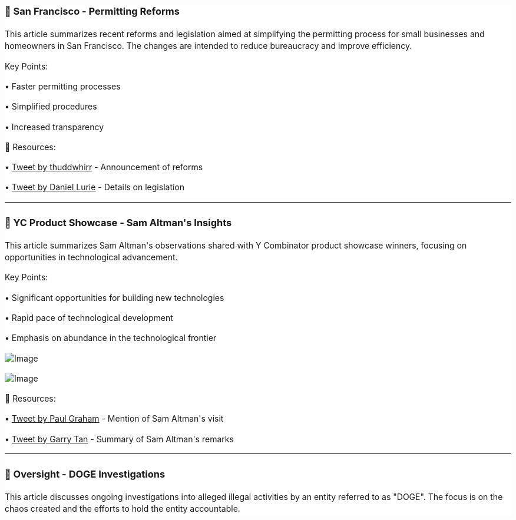 ### 🤖 San Francisco - Permitting Reforms

This article summarizes recent reforms and legislation aimed at simplifying the permitting process for small businesses and homeowners in San Francisco.  The changes are intended to reduce bureaucracy and improve efficiency.


Key Points:

• Faster permitting processes

• Simplified procedures

• Increased transparency



🔗 Resources:

• [Tweet by thuddwhirr](https://x.com/thuddwhirr) -  Announcement of reforms

• [Tweet by Daniel Lurie](https://x.com/DanielLurie/status/1924925037016187318) - Details on legislation


---

### 🤖 YC Product Showcase - Sam Altman's Insights

This article summarizes Sam Altman's observations shared with Y Combinator product showcase winners, focusing on opportunities in technological advancement.


Key Points:

• Significant opportunities for building new technologies

• Rapid pace of technological development

• Emphasis on abundance in the technological frontier



![Image](https://pbs.twimg.com/media/GrZsXhJbAAIlvPY?format=jpg&name=small)

![Image](https://pbs.twimg.com/media/GrZsXhHaAAAd7rD?format=jpg&name=small)

🔗 Resources:

• [Tweet by Paul Graham](https://x.com/paulg) -  Mention of Sam Altman's visit

• [Tweet by Garry Tan](https://x.com/garrytan/status/1924845055409549655) -  Summary of Sam Altman's remarks


---

### 🤖 Oversight - DOGE Investigations

This article discusses ongoing investigations into alleged illegal activities by an entity referred to as "DOGE".  The focus is on the chaos created and the efforts to hold the entity accountable.
